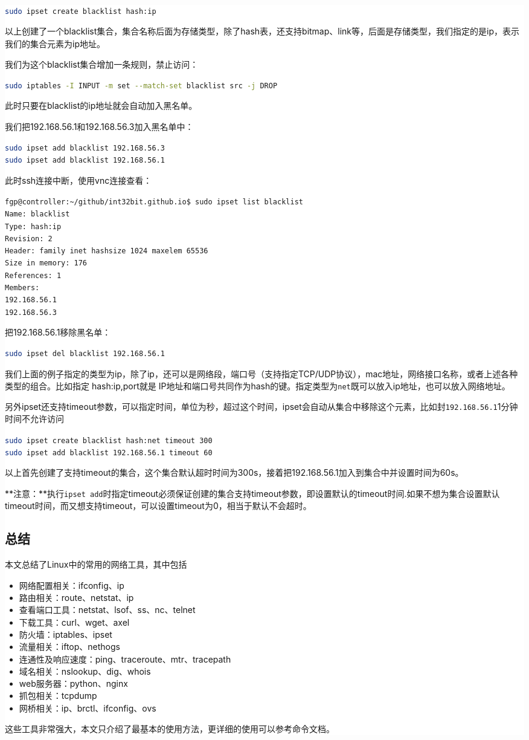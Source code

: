 ```bash
sudo ipset create blacklist hash:ip
```
以上创建了一个blacklist集合，集合名称后面为存储类型，除了hash表，还支持bitmap、link等，后面是存储类型，我们指定的是ip，表示我们的集合元素为ip地址。

我们为这个blacklist集合增加一条规则，禁止访问：

```bash
sudo iptables -I INPUT -m set --match-set blacklist src -j DROP 
```

此时只要在blacklist的ip地址就会自动加入黑名单。

我们把192.168.56.1和192.168.56.3加入黑名单中：

```bash
sudo ipset add blacklist 192.168.56.3
sudo ipset add blacklist 192.168.56.1
```
此时ssh连接中断，使用vnc连接查看：

```
fgp@controller:~/github/int32bit.github.io$ sudo ipset list blacklist
Name: blacklist
Type: hash:ip
Revision: 2
Header: family inet hashsize 1024 maxelem 65536
Size in memory: 176
References: 1
Members:
192.168.56.1
192.168.56.3
```
把192.168.56.1移除黑名单：

```bash
sudo ipset del blacklist 192.168.56.1
```

我们上面的例子指定的类型为ip，除了ip，还可以是网络段，端口号（支持指定TCP/UDP协议），mac地址，网络接口名称，或者上述各种类型的组合。比如指定 hash:ip,port就是 IP地址和端口号共同作为hash的键。指定类型为`net`既可以放入ip地址，也可以放入网络地址。

另外ipset还支持timeout参数，可以指定时间，单位为秒，超过这个时间，ipset会自动从集合中移除这个元素，比如封`192.168.56.1`1分钟时间不允许访问

```bash
sudo ipset create blacklist hash:net timeout 300
sudo ipset add blacklist 192.168.56.1 timeout 60
```

以上首先创建了支持timeout的集合，这个集合默认超时时间为300s，接着把192.168.56.1加入到集合中并设置时间为60s。

**注意：**执行`ipset add`时指定timeout必须保证创建的集合支持timeout参数，即设置默认的timeout时间.如果不想为集合设置默认timeout时间，而又想支持timeout，可以设置timeout为0，相当于默认不会超时。


## 总结

本文总结了Linux中的常用的网络工具，其中包括

* 网络配置相关：ifconfig、ip
* 路由相关：route、netstat、ip
* 查看端口工具：netstat、lsof、ss、nc、telnet
* 下载工具：curl、wget、axel
* 防火墙：iptables、ipset
* 流量相关：iftop、nethogs
* 连通性及响应速度：ping、traceroute、mtr、tracepath
* 域名相关：nslookup、dig、whois
* web服务器：python、nginx
* 抓包相关：tcpdump
* 网桥相关：ip、brctl、ifconfig、ovs

这些工具非常强大，本文只介绍了最基本的使用方法，更详细的使用可以参考命令文档。

